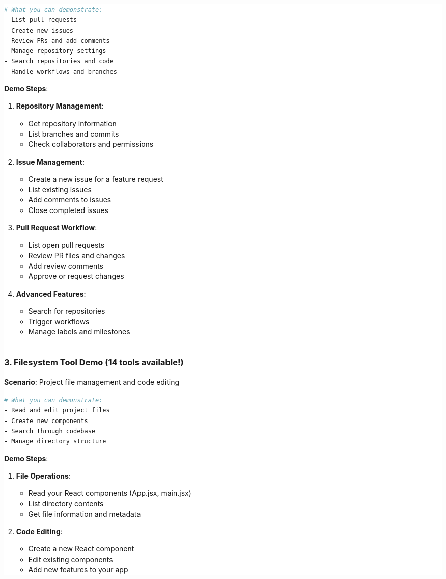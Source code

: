 ```bash
# What you can demonstrate:
- List pull requests
- Create new issues
- Review PRs and add comments
- Manage repository settings
- Search repositories and code
- Handle workflows and branches
```

**Demo Steps**:
1. **Repository Management**:
   - Get repository information
   - List branches and commits
   - Check collaborators and permissions

2. **Issue Management**:
   - Create a new issue for a feature request
   - List existing issues
   - Add comments to issues
   - Close completed issues

3. **Pull Request Workflow**:
   - List open pull requests
   - Review PR files and changes
   - Add review comments
   - Approve or request changes

4. **Advanced Features**:
   - Search for repositories
   - Trigger workflows
   - Manage labels and milestones

---

### 3. Filesystem Tool Demo (14 tools available!)
**Scenario**: Project file management and code editing

```bash
# What you can demonstrate:
- Read and edit project files
- Create new components
- Search through codebase
- Manage directory structure
```

**Demo Steps**:
1. **File Operations**:
   - Read your React components (App.jsx, main.jsx)
   - List directory contents
   - Get file information and metadata

2. **Code Editing**:
   - Create a new React component
   - Edit existing components
   - Add new features to your app
